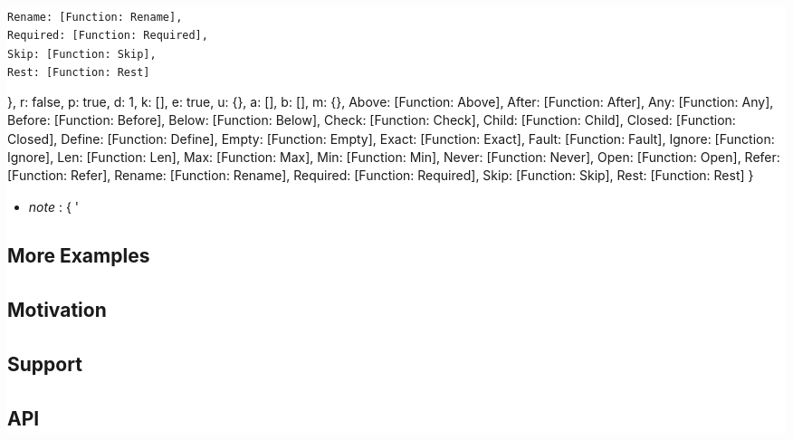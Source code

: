     Rename: [Function: Rename],
    Required: [Function: Required],
    Skip: [Function: Skip],
    Rest: [Function: Rest]
  },
  r: false,
  p: true,
  d: 1,
  k: [],
  e: true,
  u: {},
  a: [],
  b: [],
  m: {},
  Above: [Function: Above],
  After: [Function: After],
  Any: [Function: Any],
  Before: [Function: Before],
  Below: [Function: Below],
  Check: [Function: Check],
  Child: [Function: Child],
  Closed: [Function: Closed],
  Define: [Function: Define],
  Empty: [Function: Empty],
  Exact: [Function: Exact],
  Fault: [Function: Fault],
  Ignore: [Function: Ignore],
  Len: [Function: Len],
  Max: [Function: Max],
  Min: [Function: Min],
  Never: [Function: Never],
  Open: [Function: Open],
  Refer: [Function: Refer],
  Rename: [Function: Rename],
  Required: [Function: Required],
  Skip: [Function: Skip],
  Rest: [Function: Rest]
}
* _note_ : {
  '

## More Examples

## Motivation

## Support

## API
